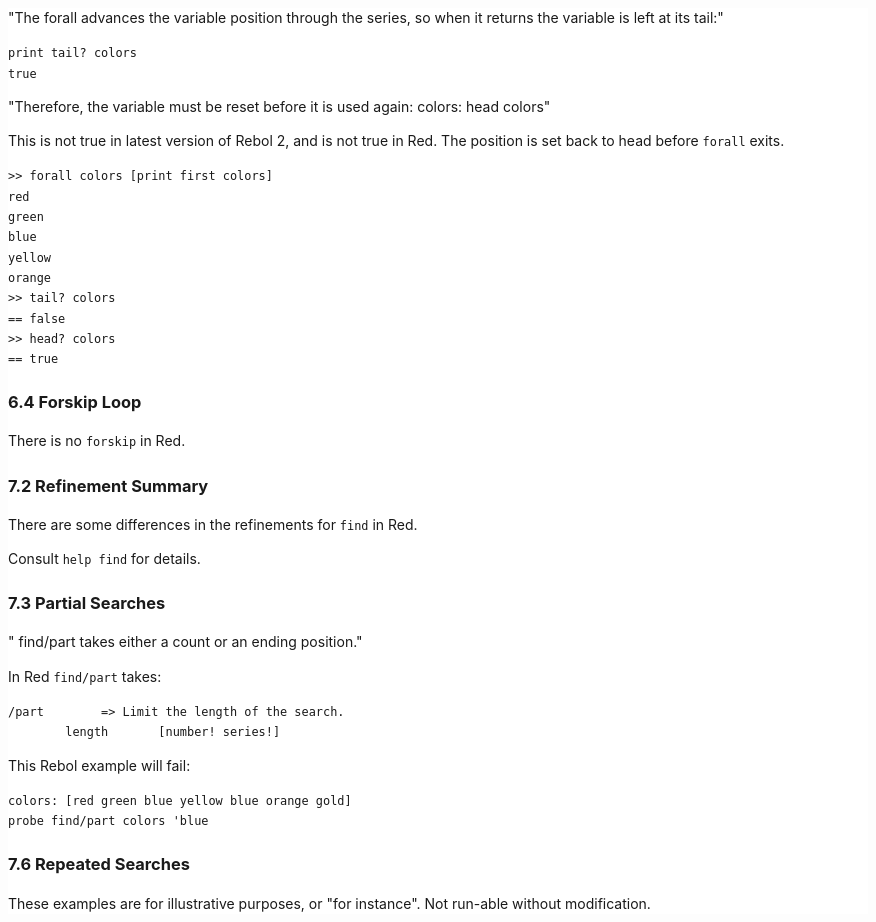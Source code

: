 "The forall advances the variable position through the series, so when it returns the variable is left at its tail:"
```
print tail? colors
true
```
"Therefore, the variable must be reset before it is used again:
colors: head colors"

This is not true in latest version of Rebol 2, and is not true in Red.
The position is set back to head before `forall` exits.
```
>> forall colors [print first colors]
red
green
blue
yellow
orange
>> tail? colors
== false
>> head? colors
== true
```

### 6.4 Forskip Loop

There is no `forskip` in Red.


### 7.2 Refinement Summary

There are some differences in the refinements for `find` in Red.

Consult `help find` for details.


### 7.3 Partial Searches

" find/part takes either a count or an ending position."

In Red `find/part` takes:
```
/part        => Limit the length of the search.
        length       [number! series!] 
```

This Rebol example will fail:
```
colors: [red green blue yellow blue orange gold]
probe find/part colors 'blue
```


### 7.6 Repeated Searches

These examples are for illustrative purposes, or "for instance".
Not run-able without modification.
